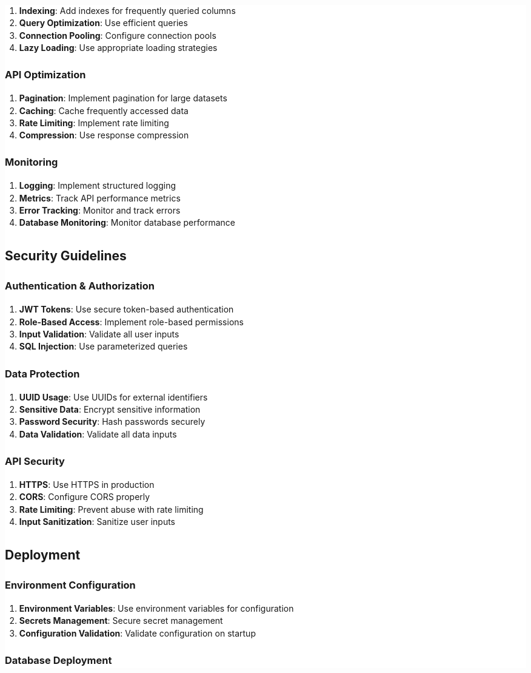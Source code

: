 1. **Indexing**: Add indexes for frequently queried columns
2. **Query Optimization**: Use efficient queries
3. **Connection Pooling**: Configure connection pools
4. **Lazy Loading**: Use appropriate loading strategies

### API Optimization

1. **Pagination**: Implement pagination for large datasets
2. **Caching**: Cache frequently accessed data
3. **Rate Limiting**: Implement rate limiting
4. **Compression**: Use response compression

### Monitoring

1. **Logging**: Implement structured logging
2. **Metrics**: Track API performance metrics
3. **Error Tracking**: Monitor and track errors
4. **Database Monitoring**: Monitor database performance

## Security Guidelines

### Authentication & Authorization

1. **JWT Tokens**: Use secure token-based authentication
2. **Role-Based Access**: Implement role-based permissions
3. **Input Validation**: Validate all user inputs
4. **SQL Injection**: Use parameterized queries

### Data Protection

1. **UUID Usage**: Use UUIDs for external identifiers
2. **Sensitive Data**: Encrypt sensitive information
3. **Password Security**: Hash passwords securely
4. **Data Validation**: Validate all data inputs

### API Security

1. **HTTPS**: Use HTTPS in production
2. **CORS**: Configure CORS properly
3. **Rate Limiting**: Prevent abuse with rate limiting
4. **Input Sanitization**: Sanitize user inputs

## Deployment

### Environment Configuration

1. **Environment Variables**: Use environment variables for configuration
2. **Secrets Management**: Secure secret management
3. **Configuration Validation**: Validate configuration on startup

### Database Deployment
